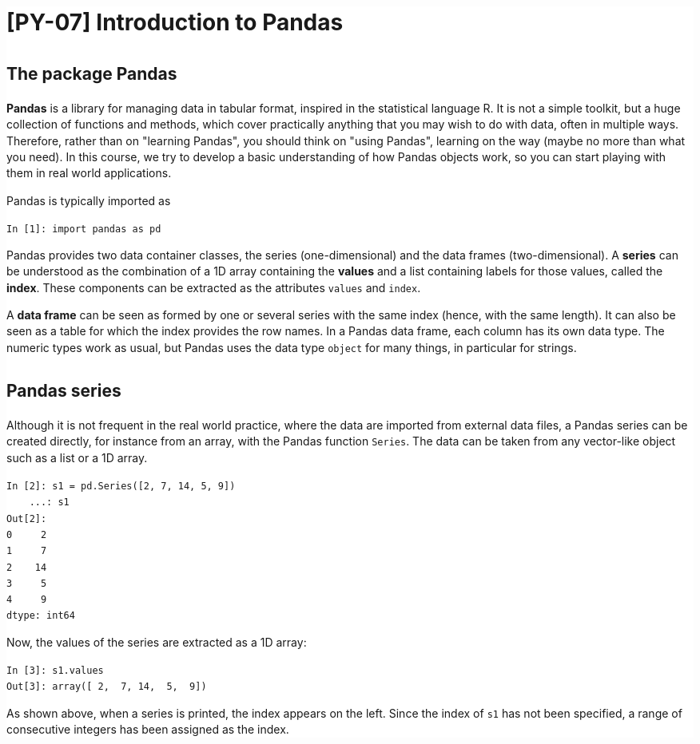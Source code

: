 # [PY-07] Introduction to Pandas

## The package Pandas

**Pandas** is a library for managing data in tabular format, inspired in the statistical language R. It is not a simple toolkit, but a huge collection of functions and methods, which cover practically anything that you may wish to do with data, often in multiple ways. Therefore, rather than on "learning Pandas", you should think on "using Pandas", learning on the way (maybe no more than what you need). In this course, we try to develop a basic understanding of how Pandas objects work, so you can start playing with them in real world applications.

Pandas is typically imported as

```
In [1]: import pandas as pd
```

Pandas provides two data container classes, the series (one-dimensional) and the data frames (two-dimensional). A **series** can be understood as the combination of a 1D array containing the **values** and a list containing labels for those values, called the **index**. These components can be extracted as the attributes `values` and `index`.

A **data frame** can be seen as formed by one or several series with the same index (hence, with the same length). It can also be seen as a table for which the index provides the row names. In a Pandas data frame, each column has its own data type. The numeric types work as usual, but Pandas uses the data type `object` for many things, in particular for strings.

## Pandas series

Although it is not frequent in the real world practice, where the data are imported from external data files, a Pandas series can be created directly, for instance from an array, with the Pandas function `Series`. The data can be taken from any vector-like object such as a list or a 1D array.

```
In [2]: s1 = pd.Series([2, 7, 14, 5, 9])
    ...: s1
Out[2]:
0     2
1     7
2    14
3     5
4     9
dtype: int64
```

Now, the values of the series are extracted as a 1D array:

```
In [3]: s1.values
Out[3]: array([ 2,  7, 14,  5,  9])
```

As shown above, when a series is printed, the index appears on the left. Since the index of `s1` has not been specified, a range of consecutive integers has been assigned as the index.
